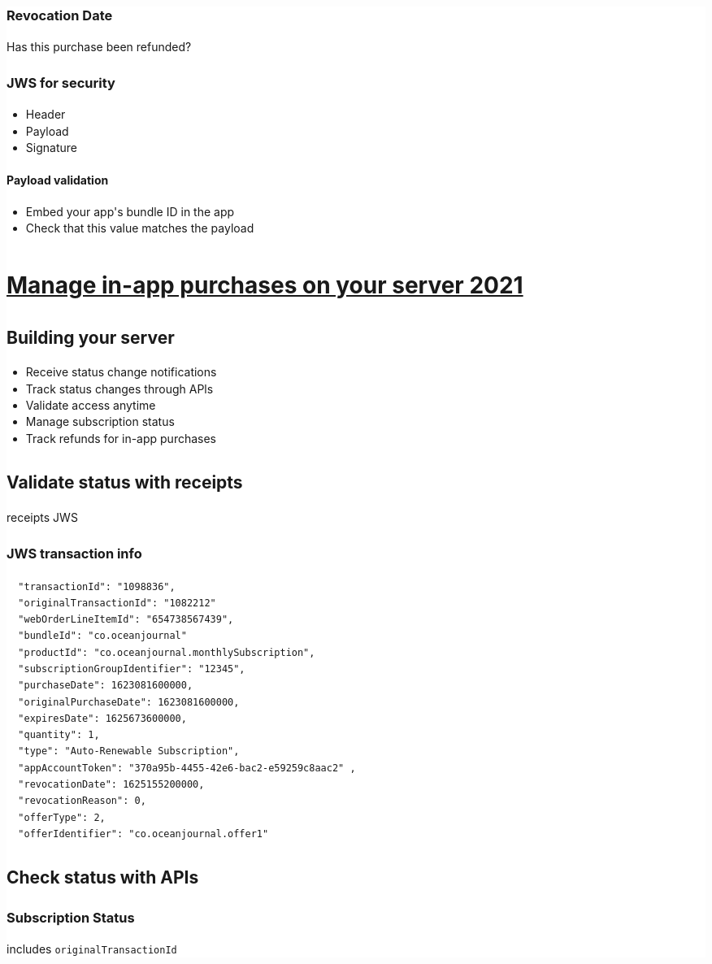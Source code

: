 ### Revocation Date
Has this purchase been refunded?

### JWS for security
- Header
- Payload
- Signature
 
#### Payload validation
- Embed your app's bundle ID in the app
- Check that this value matches the payload

# [Manage in-app purchases on your server 2021](https://developer.apple.com/videos/play/wwdc2021/10174)

## Building your server
- Receive status change notifications
- Track status changes through APls
- Validate access anytime
- Manage subscription status
- Track refunds for in-app purchases

## Validate status with receipts
receipts
JWS
### JWS transaction info
```
  "transactionId": "1098836",
  "originalTransactionId": "1082212"
  "webOrderLineItemId": "654738567439",
  "bundleId": "co.oceanjournal"
  "productId": "co.oceanjournal.monthlySubscription",
  "subscriptionGroupIdentifier": "12345",
  "purchaseDate": 1623081600000,
  "originalPurchaseDate": 1623081600000,
  "expiresDate": 1625673600000,
  "quantity": 1,
  "type": "Auto-Renewable Subscription",
  "appAccountToken": "370a95b-4455-42e6-bac2-e59259c8aac2" ,
  "revocationDate": 1625155200000,
  "revocationReason": 0,
  "offerType": 2,
  "offerIdentifier": "co.oceanjournal.offer1"
```

## Check status with APIs
### Subscription Status
includes `originalTransactionId`
